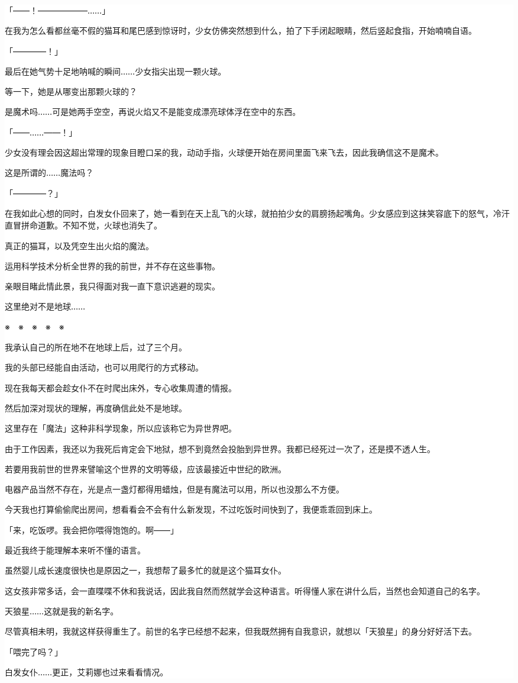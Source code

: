 「——！——————……」

在我为怎么看都丝毫不假的猫耳和尾巴感到惊讶时，少女仿佛突然想到什么，拍了下手闭起眼睛，然后竖起食指，开始喃喃自语。

「————！」

最后在她气势十足地呐喊的瞬间……少女指尖出现一颗火球。

等一下，她是从哪变出那颗火球的？

是魔术吗……可是她两手空空，再说火焰又不是能变成漂亮球体浮在空中的东西。

「——……——！」

少女没有理会因这超出常理的现象目瞪口呆的我，动动手指，火球便开始在房间里面飞来飞去，因此我确信这不是魔术。

这是所谓的……魔法吗？

「————？」

在我如此心想的同时，白发女仆回来了，她一看到在天上乱飞的火球，就拍拍少女的肩膀扬起嘴角。少女感应到这抹笑容底下的怒气，冷汗直冒拼命道歉。不知不觉，火球也消失了。

真正的猫耳，以及凭空生出火焰的魔法。

运用科学技术分析全世界的我的前世，并不存在这些事物。

亲眼目睹此情此景，我只得面对我一直下意识逃避的现实。

这里绝对不是地球……

※　※　※　※　※

我承认自己的所在地不在地球上后，过了三个月。

我的头部已经能自由活动，也可以用爬行的方式移动。

现在我每天都会趁女仆不在时爬出床外，专心收集周遭的情报。

然后加深对现状的理解，再度确信此处不是地球。

这里存在「魔法」这种非科学现象，所以应该称它为异世界吧。

由于工作因素，我还以为我死后肯定会下地狱，想不到竟然会投胎到异世界。我都已经死过一次了，还是摸不透人生。

若要用我前世的世界来譬喻这个世界的文明等级，应该最接近中世纪的欧洲。

电器产品当然不存在，光是点一盏灯都得用蜡烛，但是有魔法可以用，所以也没那么不方便。

今天我也打算偷偷爬出房间，想看看会不会有什么新发现，不过吃饭时间快到了，我便乖乖回到床上。

「来，吃饭啰。我会把你喂得饱饱的。啊——」

最近我终于能理解本来听不懂的语言。

虽然婴儿成长速度很快也是原因之一，我想帮了最多忙的就是这个猫耳女仆。

这女孩非常多话，会一直喋喋不休和我说话，因此我自然而然就学会这种语言。听得懂人家在讲什么后，当然也会知道自己的名字。

天狼星……这就是我的新名字。

尽管真相未明，我就这样获得重生了。前世的名字已经想不起来，但我既然拥有自我意识，就想以「天狼星」的身分好好活下去。

「喂完了吗？」

白发女仆……更正，艾莉娜也过来看看情况。
